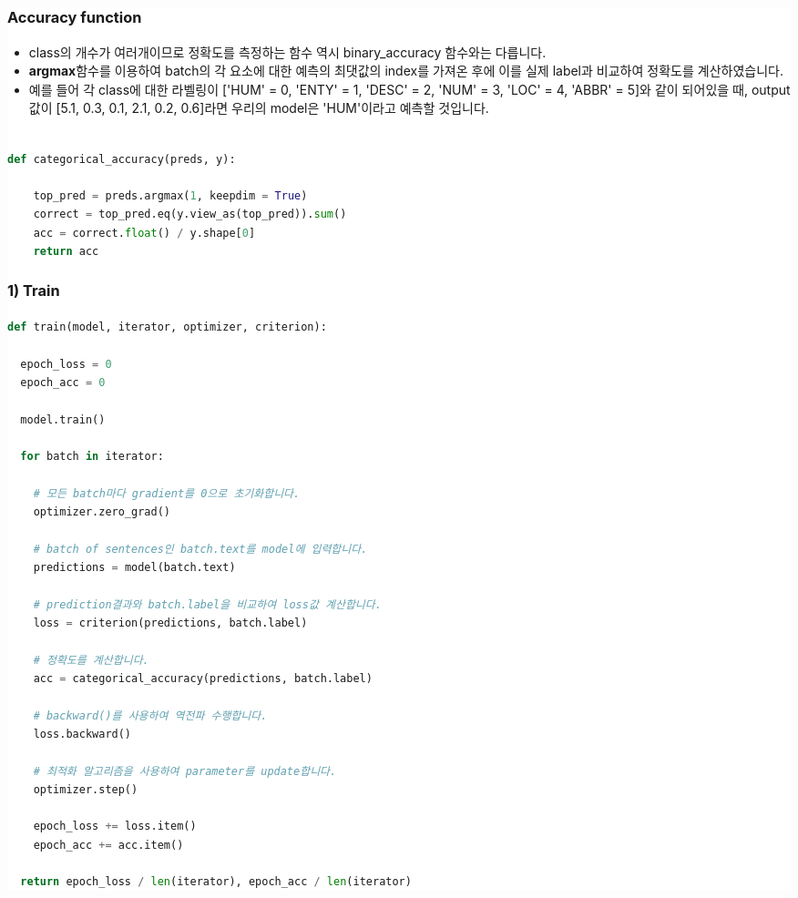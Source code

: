 ### Accuracy function

- class의 개수가 여러개이므로 정확도를 측정하는 함수 역시 binary_accuracy 함수와는 다릅니다.
- **argmax**함수를 이용하여 batch의 각 요소에 대한 예측의 최댓값의 index를 가져온 후에 이를 실제 label과 비교하여 정확도를 계산하였습니다.
- 예를 들어 각 class에 대한 라벨링이 ['HUM' = 0, 'ENTY' = 1, 'DESC' = 2, 'NUM' = 3, 'LOC' = 4, 'ABBR' = 5]와 같이 되어있을 때, output값이 [5.1, 0.3, 0.1, 2.1, 0.2, 0.6]라면 우리의 model은 'HUM'이라고 예측할 것입니다.


```python

def categorical_accuracy(preds, y):

    top_pred = preds.argmax(1, keepdim = True)
    correct = top_pred.eq(y.view_as(top_pred)).sum()
    acc = correct.float() / y.shape[0]
    return acc
```

### 1) Train


```python
def train(model, iterator, optimizer, criterion):

  epoch_loss = 0
  epoch_acc = 0

  model.train()

  for batch in iterator:

    # 모든 batch마다 gradient를 0으로 초기화합니다.
    optimizer.zero_grad()

    # batch of sentences인 batch.text를 model에 입력합니다.
    predictions = model(batch.text)

    # prediction결과와 batch.label을 비교하여 loss값 계산합니다.
    loss = criterion(predictions, batch.label)

    # 정확도를 계산합니다.
    acc = categorical_accuracy(predictions, batch.label)

    # backward()를 사용하여 역전파 수행합니다.
    loss.backward()

    # 최적화 알고리즘을 사용하여 parameter를 update합니다.
    optimizer.step()

    epoch_loss += loss.item()
    epoch_acc += acc.item()

  return epoch_loss / len(iterator), epoch_acc / len(iterator)
```
